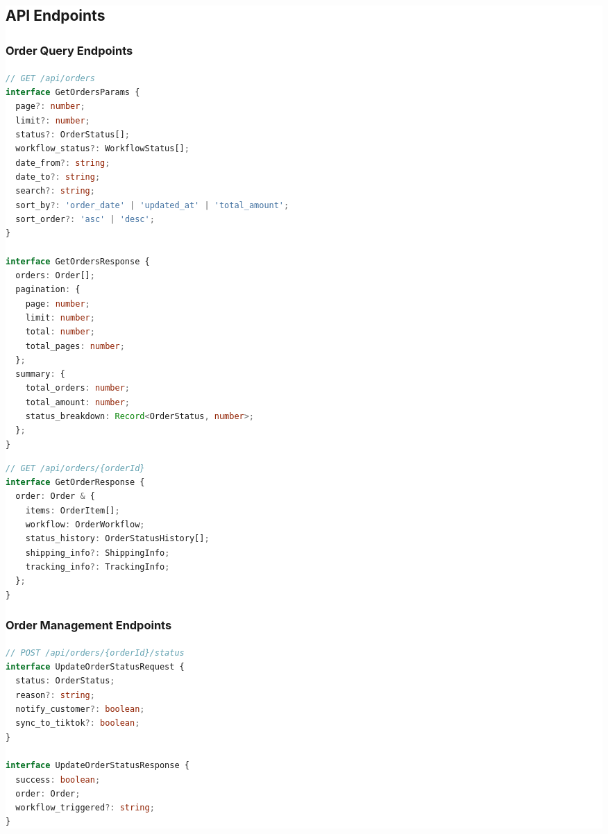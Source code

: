 ## API Endpoints

### Order Query Endpoints

```typescript
// GET /api/orders
interface GetOrdersParams {
  page?: number;
  limit?: number;
  status?: OrderStatus[];
  workflow_status?: WorkflowStatus[];
  date_from?: string;
  date_to?: string;
  search?: string;
  sort_by?: 'order_date' | 'updated_at' | 'total_amount';
  sort_order?: 'asc' | 'desc';
}

interface GetOrdersResponse {
  orders: Order[];
  pagination: {
    page: number;
    limit: number;
    total: number;
    total_pages: number;
  };
  summary: {
    total_orders: number;
    total_amount: number;
    status_breakdown: Record<OrderStatus, number>;
  };
}
```

```typescript
// GET /api/orders/{orderId}
interface GetOrderResponse {
  order: Order & {
    items: OrderItem[];
    workflow: OrderWorkflow;
    status_history: OrderStatusHistory[];
    shipping_info?: ShippingInfo;
    tracking_info?: TrackingInfo;
  };
}
```

### Order Management Endpoints

```typescript
// POST /api/orders/{orderId}/status
interface UpdateOrderStatusRequest {
  status: OrderStatus;
  reason?: string;
  notify_customer?: boolean;
  sync_to_tiktok?: boolean;
}

interface UpdateOrderStatusResponse {
  success: boolean;
  order: Order;
  workflow_triggered?: string;
}
```
